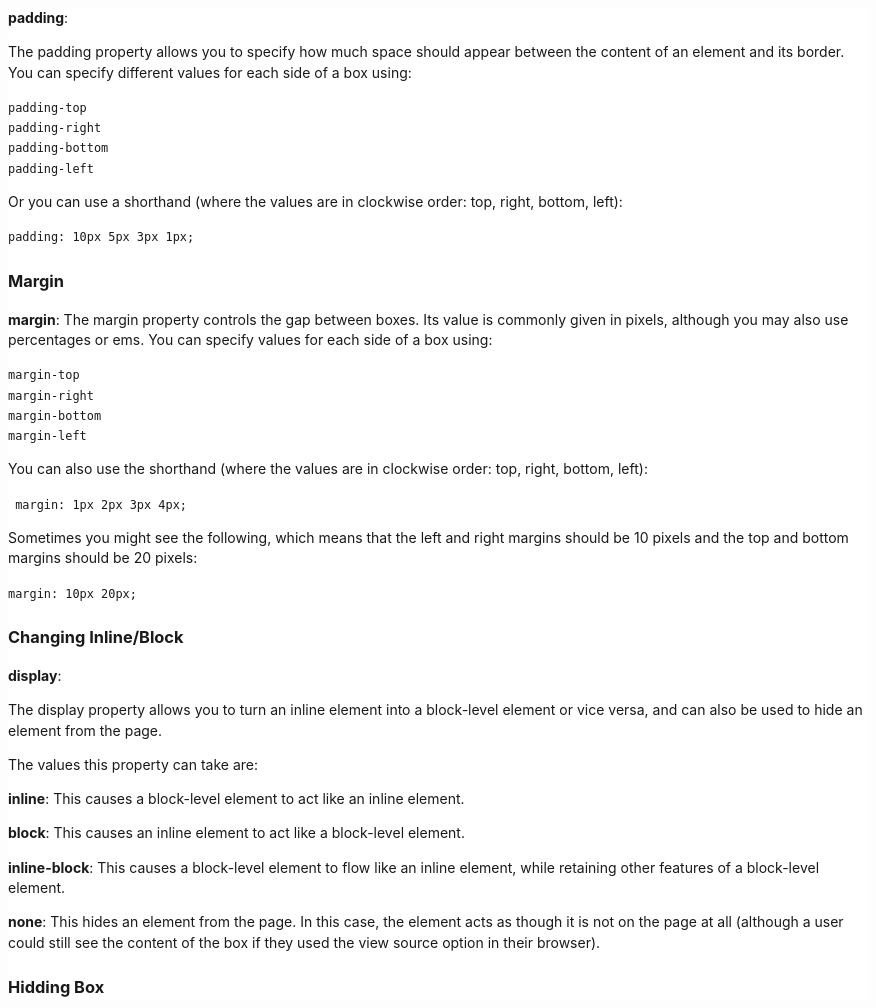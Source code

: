 **padding**:

The padding property allows you to specify how much space should appear between the content of an element and its border. You can specify different values for each side of a box using:

```css
padding-top 
padding-right 
padding-bottom 
padding-left
```

Or you can use a shorthand (where the values are in clockwise order: top, right, bottom, left):

`padding: 10px 5px 3px 1px;`

### Margin

**margin**:
 The margin property controls the gap between boxes. Its value is commonly given in pixels, although you may also use percentages or ems. You can specify values for each side of a box using:

 ```css
 margin-top 
margin-right 
margin-bottom 
margin-left
```

You can also use the shorthand (where the values are in clockwise order: top, right, bottom, left):

` margin: 1px 2px 3px 4px;`

Sometimes you might see the following, which means that the left and right margins should be 10 pixels and the top and bottom margins should be 20 pixels:

`margin: 10px 20px;`

### Changing Inline/Block

**display**:

The display property allows you to turn an inline element into a block-level element or vice versa, and can also be used to hide an element from the page.

The values this property can take are:

**inline**: This causes a block-level element to act like an inline element.

**block**: This causes an inline element to act like a block-level element.

**inline-block**: This causes a block-level element to flow like an inline element, while retaining other features of a block-level element.

**none**: This hides an element from the page. In this case, the element acts as though it is not on the page at all (although a user could still see the content of the box if they used the view source option in their browser).

### Hidding Box
